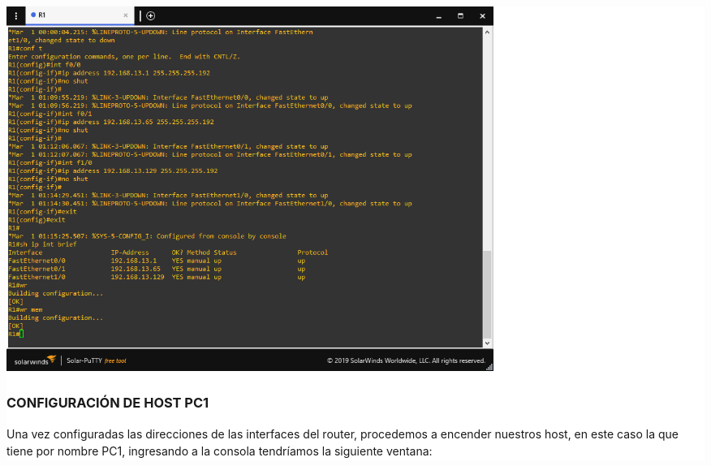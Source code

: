 <img src="/SS/R14.PNG" alt="drawing" width="600"/> 


### CONFIGURACIÓN DE HOST PC1
Una vez configuradas las direcciones de las interfaces del router, procedemos a encender nuestros host, en este caso la que tiene por nombre PC1, ingresando a la consola tendríamos la siguiente ventana:
